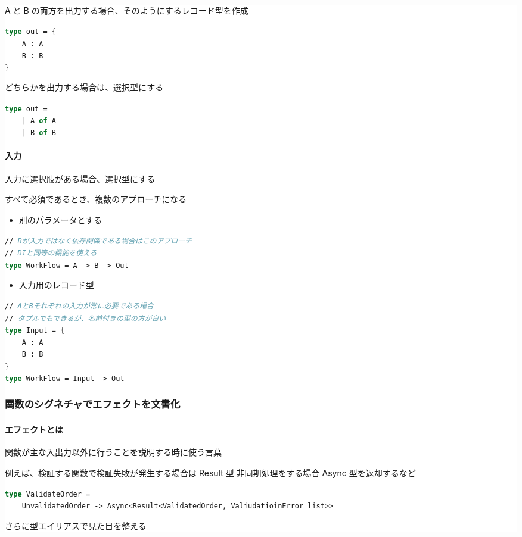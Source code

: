 A と B の両方を出力する場合、そのようにするレコード型を作成

```fs
type out = {
    A : A
    B : B
}
```

どちらかを出力する場合は、選択型にする

```fs
type out =
    | A of A
    | B of B
```

#### 入力

入力に選択肢がある場合、選択型にする

すべて必須であるとき、複数のアプローチになる

- 別のパラメータとする

```fs
// Bが入力ではなく依存関係である場合はこのアプローチ
// DIと同等の機能を使える
type WorkFlow = A -> B -> Out
```

- 入力用のレコード型

```fs
// AとBそれぞれの入力が常に必要である場合
// タプルでもできるが、名前付きの型の方が良い
type Input = {
    A : A
    B : B
}
type WorkFlow = Input -> Out
```

### 関数のシグネチャでエフェクトを文書化

#### エフェクトとは

関数が主な入出力以外に行うことを説明する時に使う言葉

例えば、検証する関数で検証失敗が発生する場合は Result 型
非同期処理をする場合 Async 型を返却するなど

```fs
type ValidateOrder =
    UnvalidatedOrder -> Async<Result<ValidatedOrder, ValiudatioinError list>>
```

さらに型エイリアスで見た目を整える
